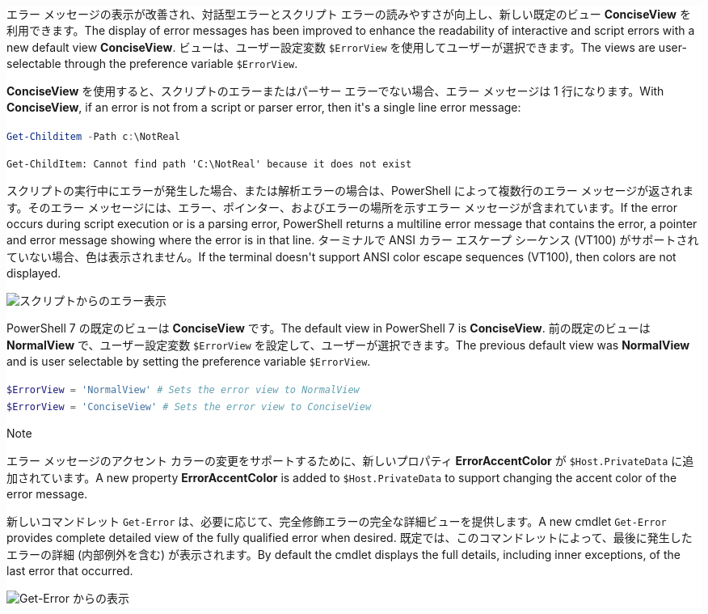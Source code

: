 <span data-ttu-id="dbb1f-208">エラー メッセージの表示が改善され、対話型エラーとスクリプト エラーの読みやすさが向上し、新しい既定のビュー **ConciseView** を利用できます。</span><span class="sxs-lookup"><span data-stu-id="dbb1f-208">The display of error messages has been improved to enhance the readability of interactive and script errors with a new default view **ConciseView**.</span></span> <span data-ttu-id="dbb1f-209">ビューは、ユーザー設定変数 `$ErrorView` を使用してユーザーが選択できます。</span><span class="sxs-lookup"><span data-stu-id="dbb1f-209">The views are user-selectable through the preference variable `$ErrorView`.</span></span>

<span data-ttu-id="dbb1f-210">**ConciseView** を使用すると、スクリプトのエラーまたはパーサー エラーでない場合、エラー メッセージは 1 行になります。</span><span class="sxs-lookup"><span data-stu-id="dbb1f-210">With **ConciseView**, if an error is not from a script or parser error, then it's a single line error message:</span></span>

```powershell
Get-Childitem -Path c:\NotReal
```

```Output
Get-ChildItem: Cannot find path 'C:\NotReal' because it does not exist
```

<span data-ttu-id="dbb1f-211">スクリプトの実行中にエラーが発生した場合、または解析エラーの場合は、PowerShell によって複数行のエラー メッセージが返されます。そのエラー メッセージには、エラー、ポインター、およびエラーの場所を示すエラー メッセージが含まれています。</span><span class="sxs-lookup"><span data-stu-id="dbb1f-211">If the error occurs during script execution or is a parsing error, PowerShell returns a multiline error message that contains the error, a pointer and error message showing where the error is in that line.</span></span> <span data-ttu-id="dbb1f-212">ターミナルで ANSI カラー エスケープ シーケンス (VT100) がサポートされていない場合、色は表示されません。</span><span class="sxs-lookup"><span data-stu-id="dbb1f-212">If the terminal doesn't support ANSI color escape sequences (VT100), then colors are not displayed.</span></span>

![スクリプトからのエラー表示](./media/What-s-New-in-PowerShell-70/myscript-error.png)

<span data-ttu-id="dbb1f-214">PowerShell 7 の既定のビューは **ConciseView** です。</span><span class="sxs-lookup"><span data-stu-id="dbb1f-214">The default view in PowerShell 7 is **ConciseView**.</span></span> <span data-ttu-id="dbb1f-215">前の既定のビューは **NormalView** で、ユーザー設定変数 `$ErrorView` を設定して、ユーザーが選択できます。</span><span class="sxs-lookup"><span data-stu-id="dbb1f-215">The previous default view was **NormalView** and is user selectable by setting the preference variable `$ErrorView`.</span></span>

```powershell
$ErrorView = 'NormalView' # Sets the error view to NormalView
$ErrorView = 'ConciseView' # Sets the error view to ConciseView
```

> [!NOTE]
> <span data-ttu-id="dbb1f-216">エラー メッセージのアクセント カラーの変更をサポートするために、新しいプロパティ **ErrorAccentColor** が `$Host.PrivateData` に追加されています。</span><span class="sxs-lookup"><span data-stu-id="dbb1f-216">A new property **ErrorAccentColor** is added to `$Host.PrivateData` to support changing the accent color of the error message.</span></span>

<span data-ttu-id="dbb1f-217">新しいコマンドレット `Get-Error` は、必要に応じて、完全修飾エラーの完全な詳細ビューを提供します。</span><span class="sxs-lookup"><span data-stu-id="dbb1f-217">A new cmdlet `Get-Error` provides complete detailed view of the fully qualified error when desired.</span></span>
<span data-ttu-id="dbb1f-218">既定では、このコマンドレットによって、最後に発生したエラーの詳細 (内部例外を含む) が表示されます。</span><span class="sxs-lookup"><span data-stu-id="dbb1f-218">By default the cmdlet displays the full details, including inner exceptions, of the last error that occurred.</span></span>

![Get-Error からの表示](./media/What-s-New-in-PowerShell-70/myscript-geterror.png)
